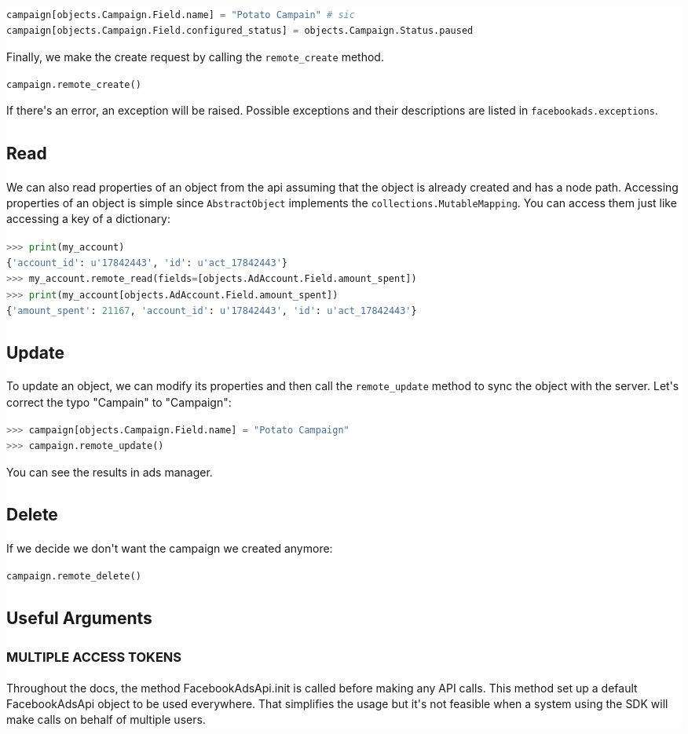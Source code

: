 ```python
campaign[objects.Campaign.Field.name] = "Potato Campain" # sic
campaign[objects.Campaign.Field.configured_status] = objects.Campaign.Status.paused
```

Finally, we make the create request by calling the ``remote_create`` method.

```python
campaign.remote_create()
```

If there's an error, an exception will be raised. Possible exceptions and their
descriptions are listed in ``facebookads.exceptions``.

## Read

We can also read properties of an object from the api assuming that the object
is already created and has a node path. Accessing properties of an object is
simple since ``AbstractObject`` implements the ``collections.MutableMapping``.
You can access them just like accessing a key of a dictionary:

```python
>>> print(my_account)
{'account_id': u'17842443', 'id': u'act_17842443'}
>>> my_account.remote_read(fields=[objects.AdAccount.Field.amount_spent])
>>> print(my_account[objects.AdAccount.Field.amount_spent])
{'amount_spent': 21167, 'account_id': u'17842443', 'id': u'act_17842443'}
```

## Update

To update an object, we can modify its properties and then call the
``remote_update`` method to sync the object with the server. Let's correct the
typo "Campain" to "Campaign":

```python
>>> campaign[objects.Campaign.Field.name] = "Potato Campaign"
>>> campaign.remote_update()
```

You can see the results in ads manager.

## Delete

If we decide we don't want the campaign we created anymore:

```python
campaign.remote_delete()
```

## Useful Arguments

### MULTIPLE ACCESS TOKENS

Throughout the docs, the method FacebookAdsApi.init is called before making any API calls. This
method set up a default FacebookAdsApi object to be used everywhere. That simplifies the usage
but it's not feasible when a system using the SDK will make calls on behalf of multiple users.
